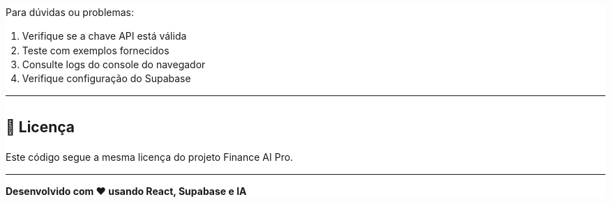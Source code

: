 Para dúvidas ou problemas:
1. Verifique se a chave API está válida
2. Teste com exemplos fornecidos
3. Consulte logs do console do navegador
4. Verifique configuração do Supabase

---

## 📄 Licença

Este código segue a mesma licença do projeto Finance AI Pro.

---

**Desenvolvido com ❤️ usando React, Supabase e IA**
